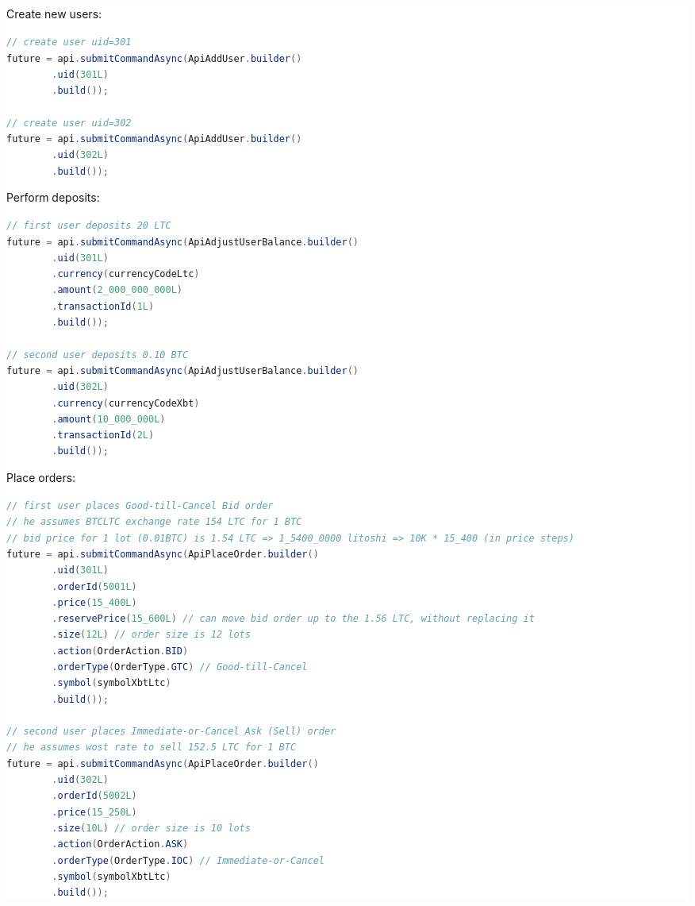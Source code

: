 Create new users:
```java
// create user uid=301
future = api.submitCommandAsync(ApiAddUser.builder()
        .uid(301L)
        .build());

// create user uid=302
future = api.submitCommandAsync(ApiAddUser.builder()
        .uid(302L)
        .build());
```

Perform deposits:
```java
// first user deposits 20 LTC
future = api.submitCommandAsync(ApiAdjustUserBalance.builder()
        .uid(301L)
        .currency(currencyCodeLtc)
        .amount(2_000_000_000L)
        .transactionId(1L)
        .build());

// second user deposits 0.10 BTC
future = api.submitCommandAsync(ApiAdjustUserBalance.builder()
        .uid(302L)
        .currency(currencyCodeXbt)
        .amount(10_000_000L)
        .transactionId(2L)
        .build());
```

Place orders:
```java
// first user places Good-till-Cancel Bid order
// he assumes BTCLTC exchange rate 154 LTC for 1 BTC
// bid price for 1 lot (0.01BTC) is 1.54 LTC => 1_5400_0000 litoshi => 10K * 15_400 (in price steps)
future = api.submitCommandAsync(ApiPlaceOrder.builder()
        .uid(301L)
        .orderId(5001L)
        .price(15_400L)
        .reservePrice(15_600L) // can move bid order up to the 1.56 LTC, without replacing it
        .size(12L) // order size is 12 lots
        .action(OrderAction.BID)
        .orderType(OrderType.GTC) // Good-till-Cancel
        .symbol(symbolXbtLtc)
        .build());

// second user places Immediate-or-Cancel Ask (Sell) order
// he assumes wost rate to sell 152.5 LTC for 1 BTC
future = api.submitCommandAsync(ApiPlaceOrder.builder()
        .uid(302L)
        .orderId(5002L)
        .price(15_250L)
        .size(10L) // order size is 10 lots
        .action(OrderAction.ASK)
        .orderType(OrderType.IOC) // Immediate-or-Cancel
        .symbol(symbolXbtLtc)
        .build());
```
